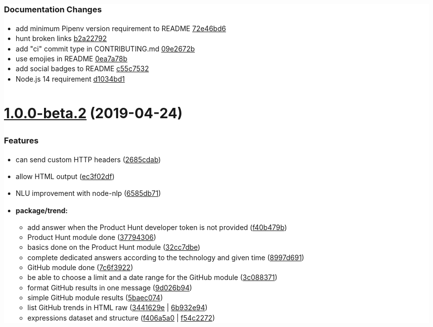 ### Documentation Changes

- add minimum Pipenv version requirement to README [72e46bd6](https://github.com/neon-ai/neon/commit/72e46bd6c175a4a149fb6b14522823b224d7c152)
- hunt broken links [b2a22792](https://github.com/neon-ai/neon/commit/b2a2279243e7566b57fb7f696024bdf08294e853)
- add "ci" commit type in CONTRIBUTING.md [09e2672b](https://github.com/neon-ai/neon/commit/09e2672b0b399f5ce9dd7cd446d04f4d6fd7c13a)
- use emojies in README [0ea7a78b](https://github.com/neon-ai/neon/commit/0ea7a78b7c94dc44c992913ae1c90fb1cf8a7692)
- add social badges to README [c55c7532](https://github.com/neon-ai/neon/commit/c55c7532b25bf420c4819be71b0f9c21ccc58711)
- Node.js 14 requirement [d1034bd1](https://github.com/neon-ai/neon/commit/d1034bd135fd5a6314a1571d4088fd85a8e6a1da)

# [1.0.0-beta.2](https://github.com/neon-ai/neon/compare/1.0.0-beta.1...1.0.0-beta.2) (2019-04-24)

### Features

- can send custom HTTP headers
  ([2685cdab](https://github.com/neon-ai/neon/commit/2685cdab07cc1a9ea418eab812e5163d2dd0da90))
- allow HTML output
  ([ec3f02df](https://github.com/neon-ai/neon/commit/ec3f02dfaf2f4b7623ce350350ebee28cf18740e))
- NLU improvement with node-nlp
  ([6585db71](https://github.com/neon-ai/neon/commit/6585db718ccae1d750a35783075cf61cc8fe84f1))

- **package/trend:**
  - add answer when the Product Hunt developer token is not provided
    ([f40b479b](https://github.com/neon-ai/neon/commit/f40b479b295247c5a8a0e6ed81afe56fadfd2730))
  - Product Hunt module done
    ([37794306](https://github.com/neon-ai/neon/commit/3779430621bef970be0e8d048eb0b4bf160ae8a4))
  - basics done on the Product Hunt module
    ([32cc7dbe](https://github.com/neon-ai/neon/commit/32cc7dbe36592fb9618d9c10da5f05a4be7e41b6))
  - complete dedicated answers according to the technology and given time
    ([8997d691](https://github.com/neon-ai/neon/commit/8997d6917445f837c9647a5a9b4d6998d2df4952))
  - GitHub module done
    ([7c6f3922](https://github.com/neon-ai/neon/commit/7c6f3922f299193ee0fb54d0fc97f8b436fc706b))
  - be able to choose a limit and a date range for the GitHub module
    ([3c088371](https://github.com/neon-ai/neon/commit/3c0883716e1c10371c399843a578095a1e16781d))
  - format GitHub results in one message
    ([9d026b94](https://github.com/neon-ai/neon/commit/9d026b94efa8871d421ae2b593b96622a98537ac))
  - simple GitHub module results
    ([5baec074](https://github.com/neon-ai/neon/commit/5baec07455f453d4ad003f1da360b2663b7e15e0))
  - list GitHub trends in HTML raw
    ([3441629e](https://github.com/neon-ai/neon/commit/3441629e3cde933b322cb114d9f1bc3ef0eb3944) | [6b932e94](https://github.com/neon-ai/neon/commit/6b932e947fc365ea6435fda798b7cca32708b443))
  - expressions dataset and structure
    ([f406a5a0](https://github.com/neon-ai/neon/commit/f406a5a09894e12c56a1e76dda609adada00b0d7) | [f54c2272](https://github.com/neon-ai/neon/commit/f54c2272b4b4dc5c56b512b0ccc1519d77ef15a3))
